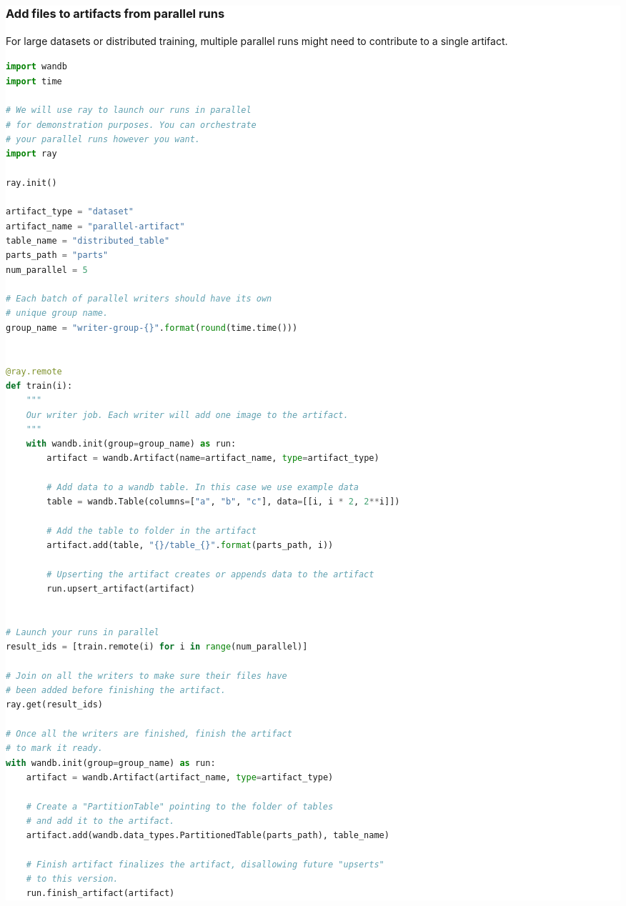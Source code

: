### Add files to artifacts from parallel runs

For large datasets or distributed training, multiple parallel runs might need to contribute to a single artifact.

```python
import wandb
import time

# We will use ray to launch our runs in parallel
# for demonstration purposes. You can orchestrate
# your parallel runs however you want.
import ray

ray.init()

artifact_type = "dataset"
artifact_name = "parallel-artifact"
table_name = "distributed_table"
parts_path = "parts"
num_parallel = 5

# Each batch of parallel writers should have its own
# unique group name.
group_name = "writer-group-{}".format(round(time.time()))


@ray.remote
def train(i):
    """
    Our writer job. Each writer will add one image to the artifact.
    """
    with wandb.init(group=group_name) as run:
        artifact = wandb.Artifact(name=artifact_name, type=artifact_type)

        # Add data to a wandb table. In this case we use example data
        table = wandb.Table(columns=["a", "b", "c"], data=[[i, i * 2, 2**i]])

        # Add the table to folder in the artifact
        artifact.add(table, "{}/table_{}".format(parts_path, i))

        # Upserting the artifact creates or appends data to the artifact
        run.upsert_artifact(artifact)


# Launch your runs in parallel
result_ids = [train.remote(i) for i in range(num_parallel)]

# Join on all the writers to make sure their files have
# been added before finishing the artifact.
ray.get(result_ids)

# Once all the writers are finished, finish the artifact
# to mark it ready.
with wandb.init(group=group_name) as run:
    artifact = wandb.Artifact(artifact_name, type=artifact_type)

    # Create a "PartitionTable" pointing to the folder of tables
    # and add it to the artifact.
    artifact.add(wandb.data_types.PartitionedTable(parts_path), table_name)

    # Finish artifact finalizes the artifact, disallowing future "upserts"
    # to this version.
    run.finish_artifact(artifact)
```